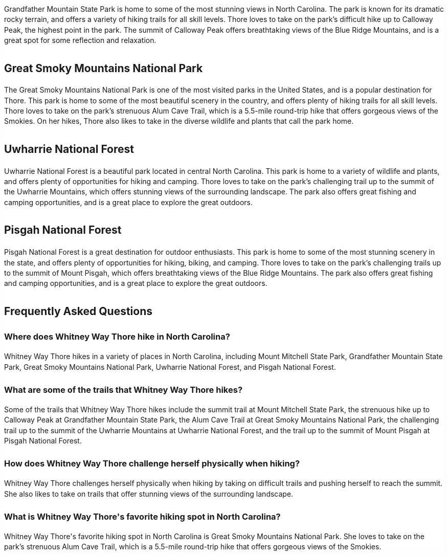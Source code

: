 <p>Grandfather Mountain State Park is home to some of the most stunning views in North Carolina. The park is known for its dramatic rocky terrain, and offers a variety of hiking trails for all skill levels. Thore loves to take on the park’s difficult hike up to Calloway Peak, the highest point in the park. The summit of Calloway Peak offers breathtaking views of the Blue Ridge Mountains, and is a great spot for some reflection and relaxation.</p>

<h2>Great Smoky Mountains National Park</h2>

<p>The Great Smoky Mountains National Park is one of the most visited parks in the United States, and is a popular destination for Thore. This park is home to some of the most beautiful scenery in the country, and offers plenty of hiking trails for all skill levels. Thore loves to take on the park’s strenuous Alum Cave Trail, which is a 5.5-mile round-trip hike that offers gorgeous views of the Smokies. On her hikes, Thore also likes to take in the diverse wildlife and plants that call the park home.</p>

<h2>Uwharrie National Forest</h2>

<p>Uwharrie National Forest is a beautiful park located in central North Carolina. This park is home to a variety of wildlife and plants, and offers plenty of opportunities for hiking and camping. Thore loves to take on the park’s challenging trail up to the summit of the Uwharrie Mountains, which offers stunning views of the surrounding landscape. The park also offers great fishing and camping opportunities, and is a great place to explore the great outdoors.</p>

<h2>Pisgah National Forest</h2>

<p>Pisgah National Forest is a great destination for outdoor enthusiasts. This park is home to some of the most stunning scenery in the state, and offers plenty of opportunities for hiking, biking, and camping. Thore loves to take on the park’s challenging trails up to the summit of Mount Pisgah, which offers breathtaking views of the Blue Ridge Mountains. The park also offers great fishing and camping opportunities, and is a great place to explore the great outdoors.</p>

<h2>Frequently Asked Questions</h2>

<h3>Where does Whitney Way Thore hike in North Carolina?</h3>

<p>Whitney Way Thore hikes in a variety of places in North Carolina, including Mount Mitchell State Park, Grandfather Mountain State Park, Great Smoky Mountains National Park, Uwharrie National Forest, and Pisgah National Forest.</p>

<h3>What are some of the trails that Whitney Way Thore hikes?</h3>

<p>Some of the trails that Whitney Way Thore hikes include the summit trail at Mount Mitchell State Park, the strenuous hike up to Calloway Peak at Grandfather Mountain State Park, the Alum Cave Trail at Great Smoky Mountains National Park, the challenging trail up to the summit of the Uwharrie Mountains at Uwharrie National Forest, and the trail up to the summit of Mount Pisgah at Pisgah National Forest.</p>

<h3>How does Whitney Way Thore challenge herself physically when hiking?</h3>

<p>Whitney Way Thore challenges herself physically when hiking by taking on difficult trails and pushing herself to reach the summit. She also likes to take on trails that offer stunning views of the surrounding landscape.</p>

<h3>What is Whitney Way Thore's favorite hiking spot in North Carolina?</h3>

<p>Whitney Way Thore's favorite hiking spot in North Carolina is Great Smoky Mountains National Park. She loves to take on the park’s strenuous Alum Cave Trail, which is a 5.5-mile round-trip hike that offers gorgeous views of the Smokies.</p>
